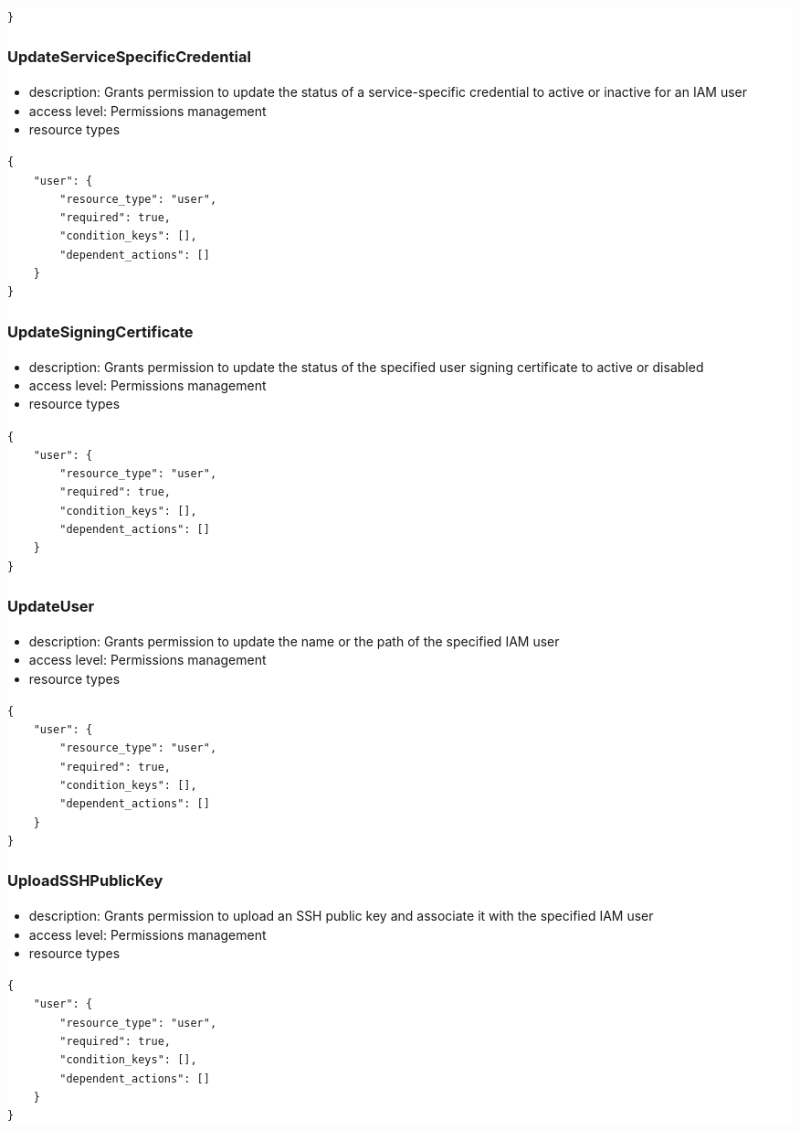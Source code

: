 ```
}
```
### UpdateServiceSpecificCredential
- description: Grants permission to update the status of a service-specific credential to active or inactive for an IAM user
- access level: Permissions management
- resource types
```
{
    "user": {
        "resource_type": "user",
        "required": true,
        "condition_keys": [],
        "dependent_actions": []
    }
}
```
### UpdateSigningCertificate
- description: Grants permission to update the status of the specified user signing certificate to active or disabled
- access level: Permissions management
- resource types
```
{
    "user": {
        "resource_type": "user",
        "required": true,
        "condition_keys": [],
        "dependent_actions": []
    }
}
```
### UpdateUser
- description: Grants permission to update the name or the path of the specified IAM user
- access level: Permissions management
- resource types
```
{
    "user": {
        "resource_type": "user",
        "required": true,
        "condition_keys": [],
        "dependent_actions": []
    }
}
```
### UploadSSHPublicKey
- description: Grants permission to upload an SSH public key and associate it with the specified IAM user
- access level: Permissions management
- resource types
```
{
    "user": {
        "resource_type": "user",
        "required": true,
        "condition_keys": [],
        "dependent_actions": []
    }
}
```